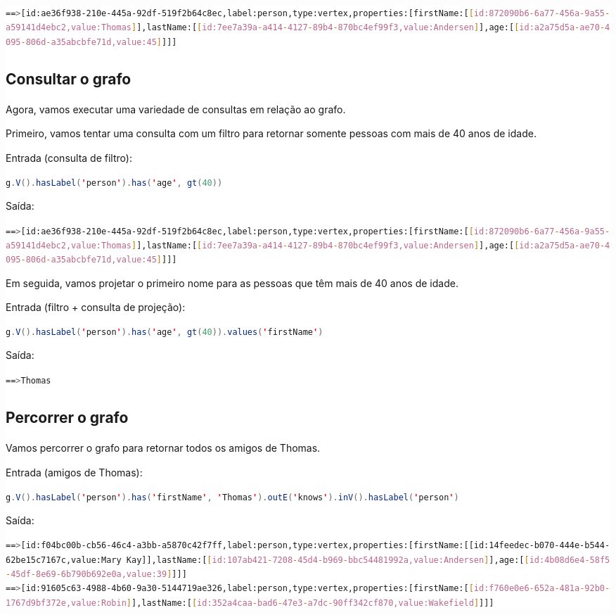 ```bash
==>[id:ae36f938-210e-445a-92df-519f2b64c8ec,label:person,type:vertex,properties:[firstName:[[id:872090b6-6a77-456a-9a55-a59141d4ebc2,value:Thomas]],lastName:[[id:7ee7a39a-a414-4127-89b4-870bc4ef99f3,value:Andersen]],age:[[id:a2a75d5a-ae70-4095-806d-a35abcbfe71d,value:45]]]]
```

## <a name="query-your-graph"></a>Consultar o grafo

Agora, vamos executar uma variedade de consultas em relação ao grafo.

Primeiro, vamos tentar uma consulta com um filtro para retornar somente pessoas com mais de 40 anos de idade.

Entrada (consulta de filtro):

```java
g.V().hasLabel('person').has('age', gt(40))
```

Saída:

```bash
==>[id:ae36f938-210e-445a-92df-519f2b64c8ec,label:person,type:vertex,properties:[firstName:[[id:872090b6-6a77-456a-9a55-a59141d4ebc2,value:Thomas]],lastName:[[id:7ee7a39a-a414-4127-89b4-870bc4ef99f3,value:Andersen]],age:[[id:a2a75d5a-ae70-4095-806d-a35abcbfe71d,value:45]]]]
```

Em seguida, vamos projetar o primeiro nome para as pessoas que têm mais de 40 anos de idade.

Entrada (filtro + consulta de projeção):

```java
g.V().hasLabel('person').has('age', gt(40)).values('firstName')
```

Saída:

```bash
==>Thomas
```

## <a name="traverse-your-graph"></a>Percorrer o grafo

Vamos percorrer o grafo para retornar todos os amigos de Thomas.

Entrada (amigos de Thomas):

```java
g.V().hasLabel('person').has('firstName', 'Thomas').outE('knows').inV().hasLabel('person')
```

Saída: 

```bash
==>[id:f04bc00b-cb56-46c4-a3bb-a5870c42f7ff,label:person,type:vertex,properties:[firstName:[[id:14feedec-b070-444e-b544-62be15c7167c,value:Mary Kay]],lastName:[[id:107ab421-7208-45d4-b969-bbc54481992a,value:Andersen]],age:[[id:4b08d6e4-58f5-45df-8e69-6b790b692e0a,value:39]]]]
==>[id:91605c63-4988-4b60-9a30-5144719ae326,label:person,type:vertex,properties:[firstName:[[id:f760e0e6-652a-481a-92b0-1767d9bf372e,value:Robin]],lastName:[[id:352a4caa-bad6-47e3-a7dc-90ff342cf870,value:Wakefield]]]]
```
